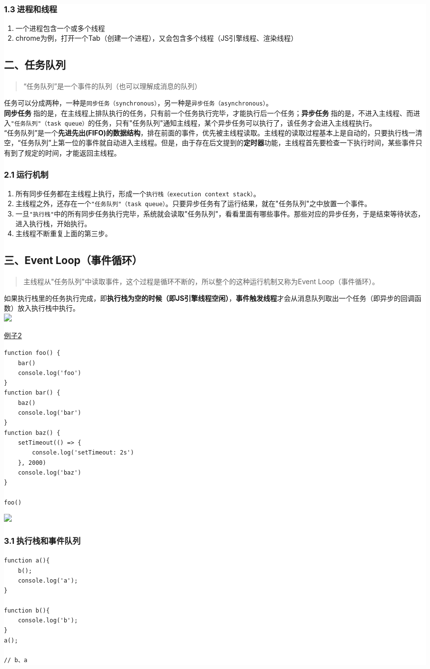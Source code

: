 ### 1.3 进程和线程
1. 一个进程包含一个或多个线程
2. chrome为例，打开一个Tab（创建一个进程），又会包含多个线程（JS引擎线程、渲染线程）

## 二、任务队列
>“任务队列”是一个事件的队列（也可以理解成消息的队列）

任务可以分成两种，一种是`同步任务（synchronous）`，另一种是`异步任务（asynchronous）`。</br>
**同步任务** 指的是，在主线程上排队执行的任务，只有前一个任务执行完毕，才能执行后一个任务；**异步任务** 指的是，不进入主线程、而进入`"任务队列"（task queue）`的任务，只有"任务队列"通知主线程，某个异步任务可以执行了，该任务才会进入主线程执行。</br>
“任务队列”是一个**先进先出(FIFO)的数据结构**，排在前面的事件，优先被主线程读取。主线程的读取过程基本上是自动的，只要执行栈一清空，“任务队列”上第一位的事件就自动进入主线程。但是，由于存在后文提到的**定时器**功能，主线程首先要检查一下执行时间，某些事件只有到了规定的时间，才能返回主线程。

### 2.1 运行机制
1. 所有同步任务都在主线程上执行，形成一个`执行栈（execution context stack）`。
2. 主线程之外，还存在一个`"任务队列"（task queue）`。只要异步任务有了运行结果，就在"任务队列"之中放置一个事件。
3. 一旦`"执行栈"`中的所有同步任务执行完毕，系统就会读取"任务队列"，看看里面有哪些事件。那些对应的异步任务，于是结束等待状态，进入执行栈，开始执行。
4. 主线程不断重复上面的第三步。

## 三、Event Loop（事件循环）
>主线程从"任务队列"中读取事件，这个过程是循环不断的，所以整个的这种运行机制又称为Event Loop（事件循环）。

如果执行栈里的任务执行完成，即**执行栈为空的时候（即JS引擎线程空闲）**，**事件触发线程**才会从消息队列取出一个任务（即异步的回调函数）放入执行栈中执行。</br>
![](https://p6-juejin.byteimg.com/tos-cn-i-k3u1fbpfcp/ca42a6a85d27406ba4d1c3212a732419~tplv-k3u1fbpfcp-watermark.image)

[例子2]()
```
function foo() {
    bar()
    console.log('foo')
}
function bar() {
    baz()
    console.log('bar')
}
function baz() { 
    setTimeout(() => {
        console.log('setTimeout: 2s')
    }, 2000)
    console.log('baz') 
}

foo()
```
![](https://p1-juejin.byteimg.com/tos-cn-i-k3u1fbpfcp/5726c41eb8d14296ac7fb117326ada45~tplv-k3u1fbpfcp-watermark.image)

### 3.1 执行栈和事件队列
```
function a(){
    b();
    console.log('a');
}

function b(){
    console.log('b');
}
a();

// b、a
```